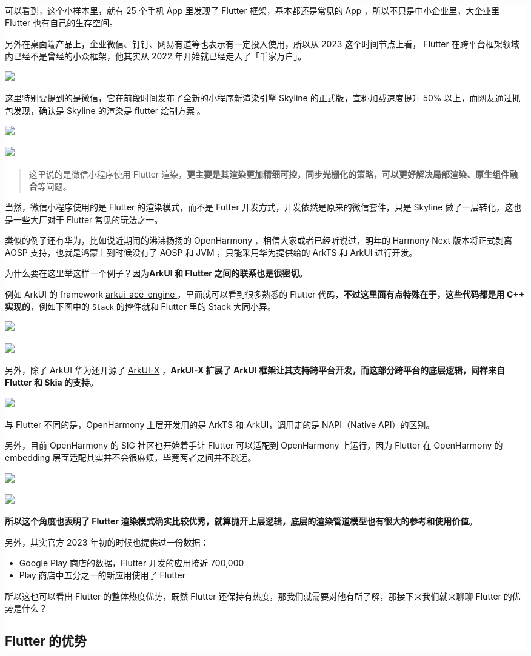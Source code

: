 可以看到，这个小样本里，就有 25 个手机 App 里发现了 Flutter 框架，基本都还是常见的 App ，所以不只是中小企业里，大企业里 Flutter 也有自己的生存空间。

另外在桌面端产品上，企业微信、钉钉、网易有道等也表示有一定投入使用，所以从 2023 这个时间节点上看， Flutter 在跨平台框架领域内已经不是曾经的小众框架，他其实从 2022 年开始就已经走入了「千家万户」。

![](http://img.cdn.guoshuyu.cn/20231015_WH/image22.png)

这里特别要提到的是微信，它在前段时间发布了全新的小程序新渲染引擎 Skyline 的正式版，宣称加载速度提升 50% 以上，而网友通过抓包发现，确认是 Skyline 的渲染是 [flutter 绘制方案](https://link.juejin.cn/?target=https%3A%2F%2Fgist.github.com%2FOpenGG%2F1c71380dd1401b7c93d39294772344fe) 。

![](http://img.cdn.guoshuyu.cn/20231015_WH/image23.png)

![](http://img.cdn.guoshuyu.cn/20231015_WH/image24.png)

> 这里说的是微信小程序使用 Flutter 渲染，**更主要是其渲染更加精细可控，同步光栅化的策略，可以更好解决局部渲染、原生组件融合**等问题。

当然，微信小程序使用的是 Flutter 的渲染模式，而不是 Futter 开发方式，开发依然是原来的微信套件，只是 Skyline 做了一层转化，这也是一些大厂对于 Flutter 常见的玩法之一。

类似的例子还有华为，比如说近期闹的沸沸扬扬的 OpenHarmony ，相信大家或者已经听说过，明年的 Harmony Next 版本将正式剥离 AOSP 支持，也就是鸿蒙上到时候没有了 AOSP 和 JVM ，只能采用华为提供给的 ArkTS 和 ArkUI 进行开发。

为什么要在这里举这样一个例子？因为**ArkUI 和 Flutter 之间的联系也是很密切**。

例如 ArkUI 的 framework [arkui_ace_engine ](https://link.juejin.cn/?target=https%3A%2F%2Fgitee.com%2Fopenharmony%2Farkui_ace_engine)，里面就可以看到很多熟悉的 Flutter 代码，**不过这里面有点特殊在于，这些代码都是用 C++ 实现的**，例如下图中的 `Stack` 的控件就和 Flutter 里的 Stack 大同小异。

![](http://img.cdn.guoshuyu.cn/20231015_WH/image25.png)

![](http://img.cdn.guoshuyu.cn/20231015_WH/image26.png)

另外，除了 ArkUI 华为还开源了 [ArkUI-X](https://link.juejin.cn/?target=https%3A%2F%2Fgitee.com%2Farkui-x) ，**ArkUI-X 扩展了 ArkUI 框架让其支持跨平台开发，而这部分跨平台的底层逻辑，同样来自 Flutter 和 Skia 的支持**。

![](http://img.cdn.guoshuyu.cn/20231015_WH/image27.png)

与 Flutter 不同的是，OpenHarmony 上层开发用的是 ArkTS 和 ArkUI，调用走的是 NAPI（Native API）的区别。

另外，目前 OpenHarmony 的 SIG 社区也开始着手让 Flutter 可以适配到 OpenHarmony 上运行，因为 Flutter 在 OpenHarmony 的 embedding 层面适配其实并不会很麻烦，毕竟两者之间并不疏远。

![](http://img.cdn.guoshuyu.cn/20231015_WH/image28.png)

![](http://img.cdn.guoshuyu.cn/20231015_WH/image29.png)

**所以这个角度也表明了 Flutter 渲染模式确实比较优秀，就算抛开上层逻辑，底层的渲染管道模型也有很大的参考和使用价值**。

另外，其实官方 2023 年初的时候也提供过一份数据：

- Google Play 商店的数据，Flutter 开发的应用接近 700,000 
- Play 商店中五分之一的新应用使用了 Flutter

所以这也可以看出 Flutter 的整体热度优势，既然 Flutter 还保持有热度，那我们就需要对他有所了解，那接下来我们就来聊聊 Flutter 的优势是什么？

## Flutter 的优势

